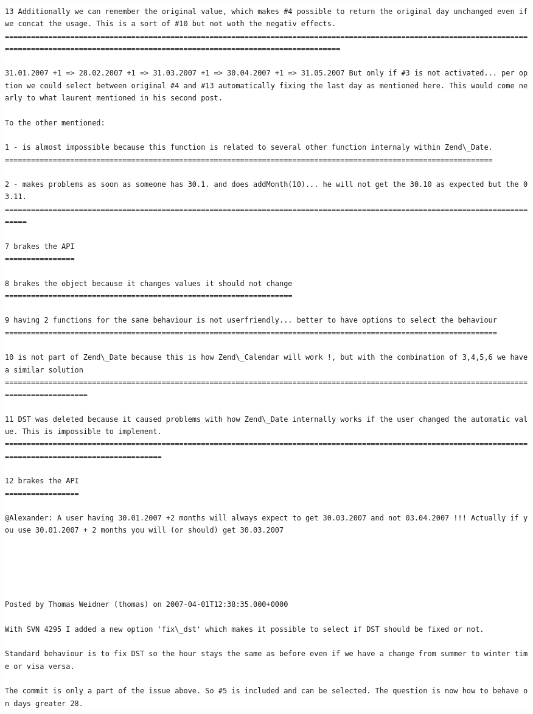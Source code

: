 ``` so that the result is what most users expect (i.e. $date is incremented by exactly 3 months, regardless of DST and leap days, seconds, etc.). There are some options regarding what to do with the day of the month, hours, minutes, and seconds. We can document them below in comments.
13 Additionally we can remember the original value, which makes #4 possible to return the original day unchanged even if we concat the usage. This is a sort of #10 but not woth the negativ effects.
=====================================================================================================================================================================================================

31.01.2007 +1 => 28.02.2007 +1 => 31.03.2007 +1 => 30.04.2007 +1 => 31.05.2007 But only if #3 is not activated... per option we could select between original #4 and #13 automatically fixing the last day as mentioned here. This would come nearly to what laurent mentioned in his second post.

To the other mentioned:

1 - is almost impossible because this function is related to several other function internaly within Zend\_Date.
================================================================================================================

2 - makes problems as soon as someone has 30.1. and does addMonth(10)... he will not get the 30.10 as expected but the 03.11.
=============================================================================================================================

7 brakes the API
================

8 brakes the object because it changes values it should not change
==================================================================

9 having 2 functions for the same behaviour is not userfriendly... better to have options to select the behaviour
=================================================================================================================

10 is not part of Zend\_Date because this is how Zend\_Calendar will work !, but with the combination of 3,4,5,6 we have a similar solution
===========================================================================================================================================

11 DST was deleted because it caused problems with how Zend\_Date internally works if the user changed the automatic value. This is impossible to implement.
============================================================================================================================================================

12 brakes the API
=================

@Alexander: A user having 30.01.2007 +2 months will always expect to get 30.03.2007 and not 03.04.2007 !!! Actually if you use 30.01.2007 + 2 months you will (or should) get 30.03.2007

 

 

Posted by Thomas Weidner (thomas) on 2007-04-01T12:38:35.000+0000

With SVN 4295 I added a new option 'fix\_dst' which makes it possible to select if DST should be fixed or not.

Standard behaviour is to fix DST so the hour stays the same as before even if we have a change from summer to winter time or visa versa.

The commit is only a part of the issue above. So #5 is included and can be selected. The question is now how to behave on days greater 28.

```